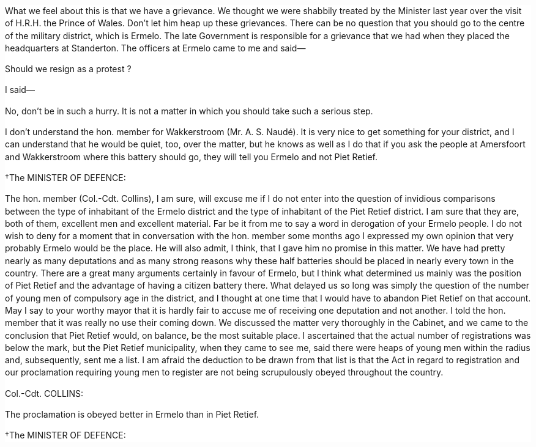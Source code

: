 <p>What we feel about this is that we have a grievance. We thought we were shabbily treated by the Minister last year over the visit of H.R.H. the Prince of Wales. Don&#x2019;t let him heap up these grievances. There can be no question that you should go to the centre of the military district, which is Ermelo. The late Government is responsible for a grievance that we had when they placed the headquarters at Standerton. The officers at Ermelo came to me and said&#x2014;</p>

<block name="quote">Should we resign as a protest &#x003F;</block>

<p>I said&#x2014;</p>

<block name="quote">No, don&#x2019;t be in such a hurry. It is not a matter in which you should take such a serious step.</block>

<p>I don&#x2019;t understand the hon. member for Wakkerstroom (Mr. A. S. Naud&#x00E9;). It is very nice to get something for your district, and I can understand that he would be quiet, too, over the matter, but he knows as well as I do that if you ask the people at Amersfoort and Wakkerstroom where this battery should go, they will tell you Ermelo and not Piet Retief.</p>

</speech>

<speech by="#minister_of_defence">

<from>&#x2020;The <person refersTo="hansard_za">MINISTER OF DEFENCE</person>:</from>

<p>The hon. member (Col.-Cdt. Collins), I am sure, will excuse me if I do not enter into the question of invidious comparisons between the type of inhabitant of the Ermelo district and the type of inhabitant of the Piet Retief district. I am sure that they are, both of them, excellent men and excellent material. Far be it from me to say a word in derogation of your Ermelo people. I do not wish to deny for a moment that in conversation with the hon. member some months ago I expressed my own opinion that very probably Ermelo would be the place. He will also admit, I think, that I gave him no promise in this matter. We have had pretty nearly as many deputations and as many strong reasons why these half batteries should be placed in nearly every town in the country. There are a great many arguments certainly in favour of Ermelo, but I think what determined us mainly was the position of Piet Retief and the advantage of having a citizen battery there. What delayed us so long was simply the question of the number of young men of compulsory age in the district, and I thought at one time that I would have to abandon Piet Retief on that account. May I say to your worthy mayor that it is hardly fair to accuse me of receiving one deputation and not another. I told the hon. member that it was really no use their coming down. We discussed the matter very thoroughly in the Cabinet, and we came to the conclusion that Piet Retief would, on balance, be the most suitable place. I ascertained that the actual number of registrations was below the mark, but the Piet Retief municipality, when they came to see me, said there were heaps of young men within the radius and, subsequently, sent me a list. I am afraid the deduction to be drawn from that list is that the Act in regard to registration and our proclamation requiring young men to register are not being scrupulously obeyed throughout the country.</p>

</speech>

<speech by="#collins">

<from>Col.-Cdt. <person refersTo="hansard_za">COLLINS</person>:</from>

<p>The proclamation is obeyed better in Ermelo than in Piet Retief.</p>

</speech>

<speech by="#minister_of_defence">

<from>&#x2020;The <person refersTo="hansard_za">MINISTER OF DEFENCE</person>:</from>
